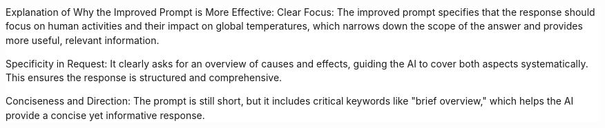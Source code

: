 Explanation of Why the Improved Prompt is More Effective:
Clear Focus:
The improved prompt specifies that the response should focus on human activities and their impact on global temperatures, which narrows down the scope of the answer and provides more useful, relevant information.

Specificity in Request:
It clearly asks for an overview of causes and effects, guiding the AI to cover both aspects systematically. This ensures the response is structured and comprehensive.

Conciseness and Direction:
The prompt is still short, but it includes critical keywords like "brief overview," which helps the AI provide a concise yet informative response.


